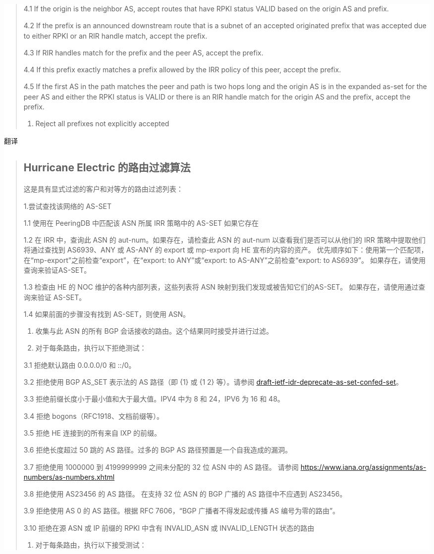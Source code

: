 >
> 4.1 If the origin is the neighbor AS, accept routes that have RPKI status VALID based on the origin AS and prefix.
>
> 4.2 If the prefix is an announced downstream route that is a subnet of an accepted originated prefix that was accepted due to either RPKI or an RIR handle match, accept the prefix.
>
> 4.3 If RIR handles match for the prefix and the peer AS, accept the prefix.
>
> 4.4 If this prefix exactly matches a prefix allowed by the IRR policy of this peer, accept the prefix.
>
> 4.5 If the first AS in the path matches the peer and path is two hops long and the origin AS is in the expanded as-set for the peer AS and either the RPKI status is VALID or there is an RIR handle match for the origin AS and the prefix, accept the prefix.
>
> 1. Reject all prefixes not explicitly accepted

翻译

> ## Hurricane Electric 的路由过滤算法 <a href="#hurricaneelectric-de-lu-you-guo-lv-suan-fa" id="hurricaneelectric-de-lu-you-guo-lv-suan-fa"></a>
>
> 这是具有显式过滤的客户和对等方的路由过滤列表：
>
> 1.尝试查找该网络的 AS-SET
>
> 1.1 使用在 PeeringDB 中匹配该 ASN 所属 IRR 策略中的 AS-SET 如果它存在
>
> 1.2 在 IRR 中，查询此 ASN 的 aut-num。如果存在，请检查此 ASN 的 aut-num 以查看我们是否可以从他们的 IRR 策略中提取他们将通过查找到 AS6939、ANY 或 AS-ANY 的 export 或 mp-export 向 HE 宣布的内容的资产。 优先顺序如下：使用第一个匹配项，在“mp-export”之前检查“export”，在“export: to ANY”或“export: to AS-ANY”之前检查“export: to AS6939”。 如果存在，请使用查询来验证AS-SET。
>
> 1.3 检查由 HE 的 NOC 维护的各种内部列表，这些列表将 ASN 映射到我们发现或被告知它们的AS-SET。 如果存在，请使用通过查询来验证 AS-SET。
>
> 1.4 如果前面的步骤没有找到 AS-SET，则使用 ASN。
>
> 1. 收集与此 ASN 的所有 BGP 会话接收的路由。这个结果同时接受并进行过滤。
>
> 2. 对于每条路由，执行以下拒绝测试：
>
> 3.1 拒绝默认路由 0.0.0.0/0 和 ::/0。
>
> 3.2 拒绝使用 BGP AS_SET 表示法的 AS 路径（即 {1} 或 {1 2} 等）。请参阅 [draft-ietf-idr-deprecate-as-set-confed-set](https://datatracker.ietf.org/doc/draft-ietf-idr-deprecate-as-set-confed-set/)。
>
> 3.3 拒绝前缀长度小于最小值和大于最大值。IPV4 中为 8 和 24，IPV6 为 16 和 48。
>
> 3.4 拒绝 bogons（RFC1918、文档前缀等）。
>
> 3.5 拒绝 HE 连接到的所有来自 IXP 的前缀。
>
> 3.6 拒绝长度超过 50 跳的 AS 路径。过多的 BGP AS 路径预置是一个自我造成的漏洞。
>
> 3.7 拒绝使用 1000000 到 4199999999 之间未分配的 32 位 ASN 中的 AS 路径。 请参阅 https://www.iana.org/assignments/as-numbers/as-numbers.xhtml
>
> 3.8 拒绝使用 AS23456 的 AS 路径。 在支持 32 位 ASN 的 BGP 广播的 AS 路径中不应遇到 AS23456。
>
> 3.9 拒绝使用 AS 0 的 AS 路径。根据 RFC 7606，“BGP 广播者不得发起或传播 AS 编号为零的路由”。
>
> 3.10 拒绝在源 ASN 或 IP 前缀的 RPKI 中含有 INVALID_ASN 或 INVALID_LENGTH 状态的路由
>
> 1. 对于每条路由，执行以下接受测试：
